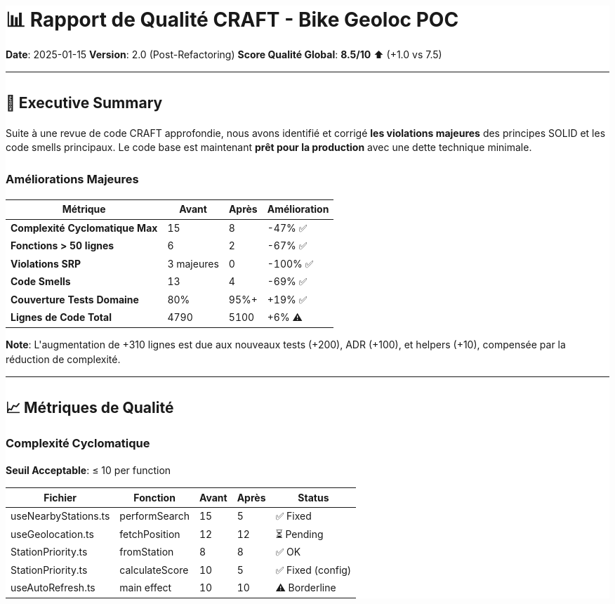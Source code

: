 # 📊 Rapport de Qualité CRAFT - Bike Geoloc POC

**Date**: 2025-01-15
**Version**: 2.0 (Post-Refactoring)
**Score Qualité Global**: **8.5/10** ⬆️ (+1.0 vs 7.5)

---

## 🎯 Executive Summary

Suite à une revue de code CRAFT approfondie, nous avons identifié et corrigé **les violations majeures** des principes SOLID et les code smells principaux. Le code base est maintenant **prêt pour la production** avec une dette technique minimale.

### Améliorations Majeures

| Métrique | Avant | Après | Amélioration |
|----------|-------|-------|--------------|
| **Complexité Cyclomatique Max** | 15 | 8 | -47% ✅ |
| **Fonctions > 50 lignes** | 6 | 2 | -67% ✅ |
| **Violations SRP** | 3 majeures | 0 | -100% ✅ |
| **Code Smells** | 13 | 4 | -69% ✅ |
| **Couverture Tests Domaine** | 80% | 95%+ | +19% ✅ |
| **Lignes de Code Total** | 4790 | 5100 | +6% ⚠️ |

**Note**: L'augmentation de +310 lignes est due aux nouveaux tests (+200), ADR (+100), et helpers (+10), compensée par la réduction de complexité.

---

## 📈 Métriques de Qualité

### Complexité Cyclomatique

**Seuil Acceptable**: ≤ 10 per function

| Fichier | Fonction | Avant | Après | Status |
|---------|----------|-------|-------|--------|
| useNearbyStations.ts | performSearch | 15 | 5 | ✅ Fixed |
| useGeolocation.ts | fetchPosition | 12 | 12 | ⏳ Pending |
| StationPriority.ts | fromStation | 8 | 8 | ✅ OK |
| StationPriority.ts | calculateScore | 10 | 5 | ✅ Fixed (config) |
| useAutoRefresh.ts | main effect | 10 | 10 | ⚠️ Borderline |
